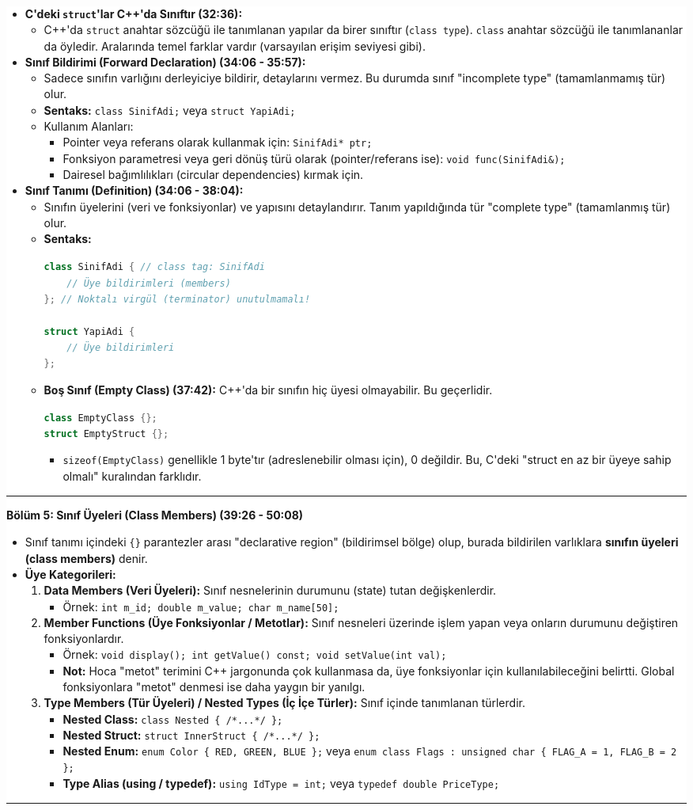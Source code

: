*   **C'deki `struct`'lar C++'da Sınıftır (32:36):**
    *   C++'da `struct` anahtar sözcüğü ile tanımlanan yapılar da birer sınıftır (`class type`). `class` anahtar sözcüğü ile tanımlananlar da öyledir. Aralarında temel farklar vardır (varsayılan erişim seviyesi gibi).
*   **Sınıf Bildirimi (Forward Declaration) (34:06 - 35:57):**
    *   Sadece sınıfın varlığını derleyiciye bildirir, detaylarını vermez. Bu durumda sınıf "incomplete type" (tamamlanmamış tür) olur.
    *   **Sentaks:** `class SinifAdi;` veya `struct YapiAdi;`
    *   Kullanım Alanları:
        *   Pointer veya referans olarak kullanmak için: `SinifAdi* ptr;`
        *   Fonksiyon parametresi veya geri dönüş türü olarak (pointer/referans ise): `void func(SinifAdi&);`
        *   Dairesel bağımlılıkları (circular dependencies) kırmak için.
*   **Sınıf Tanımı (Definition) (34:06 - 38:04):**
    *   Sınıfın üyelerini (veri ve fonksiyonlar) ve yapısını detaylandırır. Tanım yapıldığında tür "complete type" (tamamlanmış tür) olur.
    *   **Sentaks:**
        ```cpp
        class SinifAdi { // class tag: SinifAdi
            // Üye bildirimleri (members)
        }; // Noktalı virgül (terminator) unutulmamalı!

        struct YapiAdi {
            // Üye bildirimleri
        };
        ```
    *   **Boş Sınıf (Empty Class) (37:42):** C++'da bir sınıfın hiç üyesi olmayabilir. Bu geçerlidir.
        ```cpp
        class EmptyClass {};
        struct EmptyStruct {};
        ```
        *   `sizeof(EmptyClass)` genellikle 1 byte'tır (adreslenebilir olması için), 0 değildir. Bu, C'deki "struct en az bir üyeye sahip olmalı" kuralından farklıdır.

---

**Bölüm 5: Sınıf Üyeleri (Class Members) (39:26 - 50:08)**

*   Sınıf tanımı içindeki `{}` parantezler arası "declarative region" (bildirimsel bölge) olup, burada bildirilen varlıklara **sınıfın üyeleri (class members)** denir.
*   **Üye Kategorileri:**
    1.  **Data Members (Veri Üyeleri):** Sınıf nesnelerinin durumunu (state) tutan değişkenlerdir.
        *   Örnek: `int m_id; double m_value; char m_name[50];`
    2.  **Member Functions (Üye Fonksiyonlar / Metotlar):** Sınıf nesneleri üzerinde işlem yapan veya onların durumunu değiştiren fonksiyonlardır.
        *   Örnek: `void display(); int getValue() const; void setValue(int val);`
        *   **Not:** Hoca "metot" terimini C++ jargonunda çok kullanmasa da, üye fonksiyonlar için kullanılabileceğini belirtti. Global fonksiyonlara "metot" denmesi ise daha yaygın bir yanılgı.
    3.  **Type Members (Tür Üyeleri) / Nested Types (İç İçe Türler):** Sınıf içinde tanımlanan türlerdir.
        *   **Nested Class:** `class Nested { /*...*/ };`
        *   **Nested Struct:** `struct InnerStruct { /*...*/ };`
        *   **Nested Enum:** `enum Color { RED, GREEN, BLUE };` veya `enum class Flags : unsigned char { FLAG_A = 1, FLAG_B = 2 };`
        *   **Type Alias (using / typedef):** `using IdType = int;` veya `typedef double PriceType;`

---